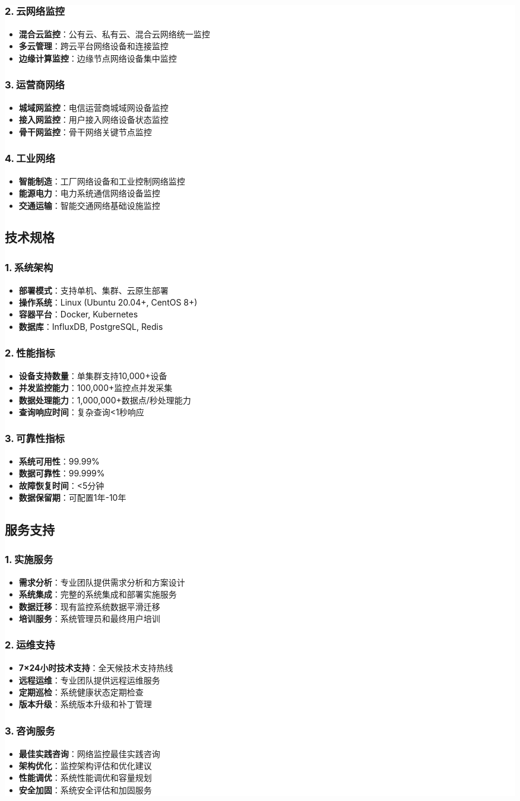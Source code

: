 ### 2. 云网络监控
- **混合云监控**：公有云、私有云、混合云网络统一监控
- **多云管理**：跨云平台网络设备和连接监控
- **边缘计算监控**：边缘节点网络设备集中监控

### 3. 运营商网络
- **城域网监控**：电信运营商城域网设备监控
- **接入网监控**：用户接入网络设备状态监控
- **骨干网监控**：骨干网络关键节点监控

### 4. 工业网络
- **智能制造**：工厂网络设备和工业控制网络监控
- **能源电力**：电力系统通信网络设备监控
- **交通运输**：智能交通网络基础设施监控

## 技术规格

### 1. 系统架构
- **部署模式**：支持单机、集群、云原生部署
- **操作系统**：Linux (Ubuntu 20.04+, CentOS 8+)
- **容器平台**：Docker, Kubernetes
- **数据库**：InfluxDB, PostgreSQL, Redis

### 2. 性能指标
- **设备支持数量**：单集群支持10,000+设备
- **并发监控能力**：100,000+监控点并发采集
- **数据处理能力**：1,000,000+数据点/秒处理能力
- **查询响应时间**：复杂查询<1秒响应

### 3. 可靠性指标
- **系统可用性**：99.99%
- **数据可靠性**：99.999%
- **故障恢复时间**：<5分钟
- **数据保留期**：可配置1年-10年

## 服务支持

### 1. 实施服务
- **需求分析**：专业团队提供需求分析和方案设计
- **系统集成**：完整的系统集成和部署实施服务
- **数据迁移**：现有监控系统数据平滑迁移
- **培训服务**：系统管理员和最终用户培训

### 2. 运维支持
- **7×24小时技术支持**：全天候技术支持热线
- **远程运维**：专业团队提供远程运维服务
- **定期巡检**：系统健康状态定期检查
- **版本升级**：系统版本升级和补丁管理

### 3. 咨询服务
- **最佳实践咨询**：网络监控最佳实践咨询
- **架构优化**：监控架构评估和优化建议
- **性能调优**：系统性能调优和容量规划
- **安全加固**：系统安全评估和加固服务